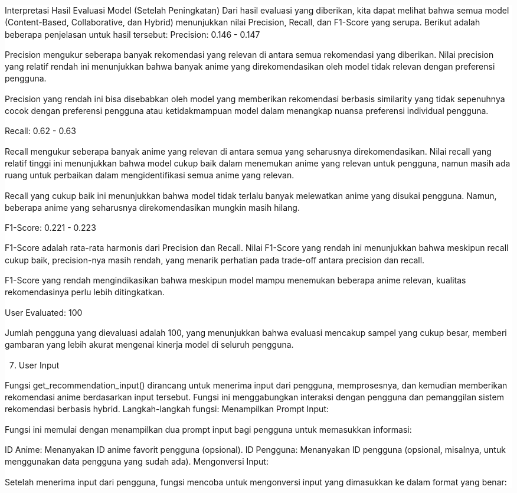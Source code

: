 
Interpretasi Hasil Evaluasi Model (Setelah Peningkatan)
Dari hasil evaluasi yang diberikan, kita dapat melihat bahwa semua model (Content-Based, Collaborative, dan Hybrid) menunjukkan nilai Precision, Recall, dan F1-Score yang serupa. Berikut adalah beberapa penjelasan untuk hasil tersebut:
Precision: 0.146 - 0.147

 Precision mengukur seberapa banyak rekomendasi yang relevan di antara semua rekomendasi yang diberikan. Nilai precision yang relatif rendah ini menunjukkan bahwa banyak anime yang direkomendasikan oleh model tidak relevan dengan preferensi pengguna.

 Precision yang rendah ini bisa disebabkan oleh model yang memberikan rekomendasi berbasis similarity yang tidak sepenuhnya cocok dengan preferensi pengguna atau ketidakmampuan model dalam menangkap nuansa preferensi individual pengguna.


Recall: 0.62 - 0.63

 Recall mengukur seberapa banyak anime yang relevan di antara semua yang seharusnya direkomendasikan. Nilai recall yang relatif tinggi ini menunjukkan bahwa model cukup baik dalam menemukan anime yang relevan untuk pengguna, namun masih ada ruang untuk perbaikan dalam mengidentifikasi semua anime yang relevan.

 Recall yang cukup baik ini menunjukkan bahwa model tidak terlalu banyak melewatkan anime yang disukai pengguna. Namun, beberapa anime yang seharusnya direkomendasikan mungkin masih hilang.


F1-Score: 0.221 - 0.223

 F1-Score adalah rata-rata harmonis dari Precision dan Recall. Nilai F1-Score yang rendah ini menunjukkan bahwa meskipun recall cukup baik, precision-nya masih rendah, yang menarik perhatian pada trade-off antara precision dan recall.

 F1-Score yang rendah mengindikasikan bahwa meskipun model mampu menemukan beberapa anime relevan, kualitas rekomendasinya perlu lebih ditingkatkan.


User Evaluated: 100

 Jumlah pengguna yang dievaluasi adalah 100, yang menunjukkan bahwa evaluasi mencakup sampel yang cukup besar, memberi gambaran yang lebih akurat mengenai kinerja model di seluruh pengguna.


7. User Input

Fungsi get_recommendation_input() dirancang untuk menerima input dari pengguna, memprosesnya, dan kemudian memberikan rekomendasi anime berdasarkan input tersebut. Fungsi ini menggabungkan interaksi dengan pengguna dan pemanggilan sistem rekomendasi berbasis hybrid. Langkah-langkah fungsi:
Menampilkan Prompt Input:

 Fungsi ini memulai dengan menampilkan dua prompt input bagi pengguna untuk memasukkan informasi:


ID Anime: Menanyakan ID anime favorit pengguna (opsional).
ID Pengguna: Menanyakan ID pengguna (opsional, misalnya, untuk menggunakan data pengguna yang sudah ada).
Mengonversi Input:

 Setelah menerima input dari pengguna, fungsi mencoba untuk mengonversi input yang dimasukkan ke dalam format yang benar:

